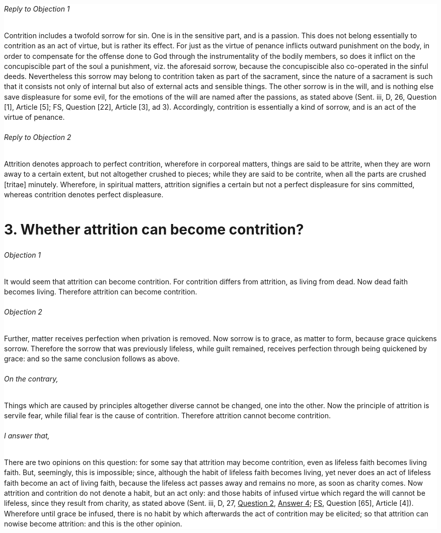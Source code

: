 ###### Reply to Objection 1
Contrition includes a twofold sorrow for sin. One is in the sensitive part, and is a passion. This does not belong essentially to contrition as an act of virtue, but is rather its effect. For just as the virtue of penance inflicts outward punishment on the body, in order to compensate for the offense done to God through the instrumentality of the bodily members, so does it inflict on the concupiscible part of the soul a punishment, viz. the aforesaid sorrow, because the concupiscible also co-operated in the sinful deeds. Nevertheless this sorrow may belong to contrition taken as part of the sacrament, since the nature of a sacrament is such that it consists not only of internal but also of external acts and sensible things. The other sorrow is in the will, and is nothing else save displeasure for some evil, for the emotions of the will are named after the passions, as stated above (Sent. iii, D, 26, Question \[1\], Article \[5\]; FS, Question \[22\], Article \[3\], ad 3). Accordingly, contrition is essentially a kind of sorrow, and is an act of the virtue of penance.  

###### Reply to Objection 2
Attrition denotes approach to perfect contrition, wherefore in corporeal matters, things are said to be attrite, when they are worn away to a certain extent, but not altogether crushed to pieces; while they are said to be contrite, when all the parts are crushed \[tritae\] minutely. Wherefore, in spiritual matters, attrition signifies a certain but not a perfect displeasure for sins committed, whereas contrition denotes perfect displeasure.  




# 3. Whether attrition can become contrition? 

###### Objection 1
It would seem that attrition can become contrition. For contrition differs from attrition, as living from dead. Now dead faith becomes living. Therefore attrition can become contrition.  

###### Objection 2
Further, matter receives perfection when privation is removed. Now sorrow is to grace, as matter to form, because grace quickens sorrow. Therefore the sorrow that was previously lifeless, while guilt remained, receives perfection through being quickened by grace: and so the same conclusion follows as above.  

###### On the contrary,
Things which are caused by principles altogether diverse cannot be changed, one into the other. Now the principle of attrition is servile fear, while filial fear is the cause of contrition. Therefore attrition cannot become contrition.  

###### I answer that,
There are two opinions on this question: for some say that attrition may become contrition, even as lifeless faith becomes living faith. But, seemingly, this is impossible; since, although the habit of lifeless faith becomes living, yet never does an act of lifeless faith become an act of living faith, because the lifeless act passes away and remains no more, as soon as charity comes. Now attrition and contrition do not denote a habit, but an act only: and those habits of infused virtue which regard the will cannot be lifeless, since they result from charity, as stated above (Sent. iii, D, 27, [Question 2](2.%20Object%20of%20Contrition.md), [Answer 4](2.%20Object%20of%20Contrition.md#4.%20Whether%20a%20man%20is%20bound%20to%20have%20contrition%20for%20his%20future%20sins?%20); [FS](../FS.html), Question \[65\], Article \[4\]). Wherefore until grace be infused, there is no habit by which afterwards the act of contrition may be elicited; so that attrition can nowise become attrition: and this is the other opinion.  
